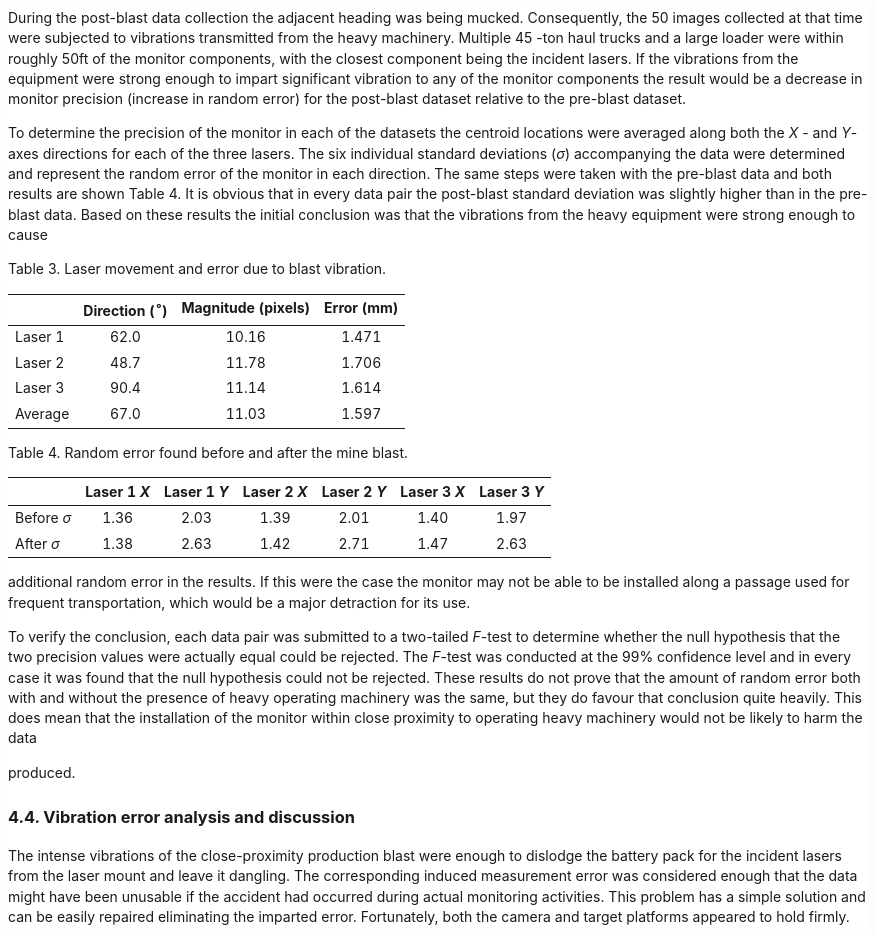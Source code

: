 During the post-blast data collection the adjacent heading was being mucked. Consequently, the 50 images collected at that time were subjected to vibrations transmitted from the heavy machinery. Multiple 45 -ton haul trucks and a large loader were within roughly $50 \mathrm{ft}$ of the monitor components, with the closest component being the incident lasers. If the vibrations from the equipment were strong enough to impart significant vibration to any of the monitor components the result would be a decrease in monitor precision (increase in random error) for the post-blast dataset relative to the pre-blast dataset.

To determine the precision of the monitor in each of the datasets the centroid locations were averaged along both the $X$ - and $Y$-axes directions for each of the three lasers. The six individual standard deviations $(\sigma)$ accompanying the data were determined and represent the random error of the monitor in each direction. The same steps were taken with the pre-blast data and both results are shown Table 4. It is obvious that in every data pair the post-blast standard deviation was slightly higher than in the pre-blast data. Based on these results the initial conclusion was that the vibrations from the heavy equipment were strong enough to cause

Table 3. Laser movement and error due to blast vibration.

|  | Direction $\left(^{\circ}\right)$ | Magnitude (pixels) | Error $(\mathrm{mm})$ |
| :--- | :---: | :---: | :---: |
| Laser 1 | 62.0 | 10.16 | 1.471 |
| Laser 2 | 48.7 | 11.78 | 1.706 |
| Laser 3 | 90.4 | 11.14 | 1.614 |
| Average | 67.0 | 11.03 | 1.597 |

Table 4. Random error found before and after the mine blast.

|  | Laser 1 $X$ | Laser 1 $Y$ | Laser 2 $X$ | Laser 2 $Y$ | Laser 3 $X$ | Laser 3 $Y$ |
| :--- | :---: | :---: | :---: | :---: | :---: | :---: |
| Before $\sigma$ | 1.36 | 2.03 | 1.39 | 2.01 | 1.40 | 1.97 |
| After $\sigma$ | 1.38 | 2.63 | 1.42 | 2.71 | 1.47 | 2.63 |

additional random error in the results. If this were the case the monitor may not be able to be installed along a passage used for frequent transportation, which would be a major detraction for its use.

To verify the conclusion, each data pair was submitted to a two-tailed $F$-test to determine whether the null hypothesis that the two precision values were actually equal could be rejected. The $F$-test was conducted at the $99 \%$ confidence level and in every case it was found that the null hypothesis could not be rejected. These results do not prove that the amount of random error both with and without the presence of heavy operating machinery was the same, but they do favour that conclusion quite heavily. This does mean that the installation of the monitor within close proximity to operating heavy machinery would not be likely to harm the data

produced.

### 4.4. Vibration error analysis and discussion

The intense vibrations of the close-proximity production blast were enough to dislodge the battery pack for the incident lasers from the laser mount and leave it dangling. The corresponding induced measurement error was considered enough that the data might have been unusable if the accident had occurred during actual monitoring activities. This problem has a simple solution and can be easily repaired eliminating the imparted error. Fortunately, both the camera and target platforms appeared to hold firmly.
